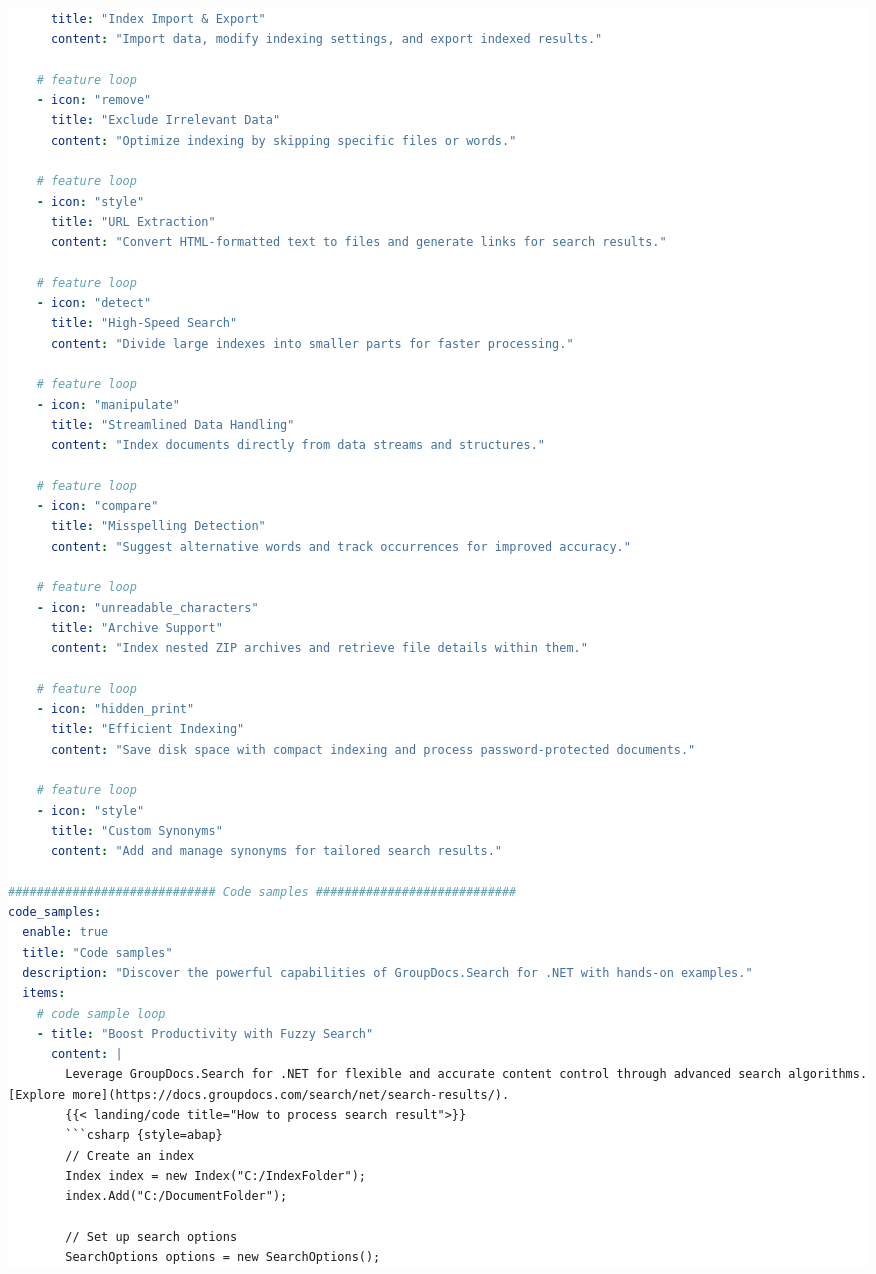 ```yaml
      title: "Index Import & Export"
      content: "Import data, modify indexing settings, and export indexed results."

    # feature loop
    - icon: "remove"
      title: "Exclude Irrelevant Data"
      content: "Optimize indexing by skipping specific files or words."

    # feature loop
    - icon: "style"
      title: "URL Extraction"
      content: "Convert HTML-formatted text to files and generate links for search results."

    # feature loop
    - icon: "detect"
      title: "High-Speed Search"
      content: "Divide large indexes into smaller parts for faster processing."

    # feature loop
    - icon: "manipulate"
      title: "Streamlined Data Handling"
      content: "Index documents directly from data streams and structures."

    # feature loop
    - icon: "compare"
      title: "Misspelling Detection"
      content: "Suggest alternative words and track occurrences for improved accuracy."

    # feature loop
    - icon: "unreadable_characters"
      title: "Archive Support"
      content: "Index nested ZIP archives and retrieve file details within them."

    # feature loop
    - icon: "hidden_print"
      title: "Efficient Indexing"
      content: "Save disk space with compact indexing and process password-protected documents."

    # feature loop
    - icon: "style"
      title: "Custom Synonyms"
      content: "Add and manage synonyms for tailored search results."

############################# Code samples ############################
code_samples:
  enable: true
  title: "Code samples"
  description: "Discover the powerful capabilities of GroupDocs.Search for .NET with hands-on examples."
  items:
    # code sample loop
    - title: "Boost Productivity with Fuzzy Search"
      content: |
        Leverage GroupDocs.Search for .NET for flexible and accurate content control through advanced search algorithms. [Explore more](https://docs.groupdocs.com/search/net/search-results/).
        {{< landing/code title="How to process search result">}}
        ```csharp {style=abap}
        // Create an index
        Index index = new Index("C:/IndexFolder");
        index.Add("C:/DocumentFolder");

        // Set up search options
        SearchOptions options = new SearchOptions();
```